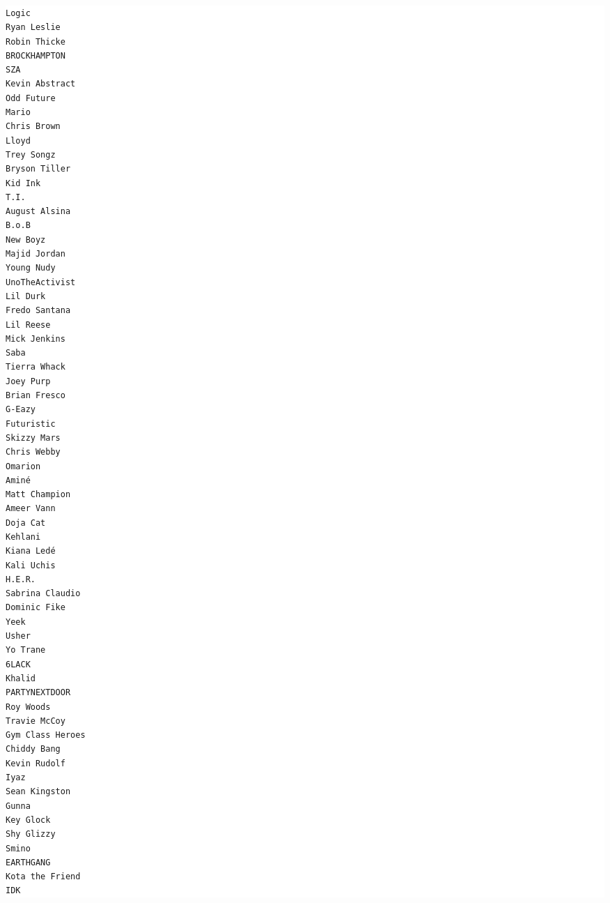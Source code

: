 ```
Logic
Ryan Leslie
Robin Thicke
BROCKHAMPTON
SZA
Kevin Abstract
Odd Future
Mario
Chris Brown
Lloyd
Trey Songz
Bryson Tiller
Kid Ink
T.I.
August Alsina
B.o.B
New Boyz
Majid Jordan
Young Nudy
UnoTheActivist
Lil Durk
Fredo Santana
Lil Reese
Mick Jenkins
Saba
Tierra Whack
Joey Purp
Brian Fresco
G-Eazy
Futuristic
Skizzy Mars
Chris Webby
Omarion
Aminé
Matt Champion
Ameer Vann
Doja Cat
Kehlani
Kiana Ledé
Kali Uchis
H.E.R.
Sabrina Claudio
Dominic Fike
Yeek
Usher
Yo Trane
6LACK
Khalid
PARTYNEXTDOOR
Roy Woods
Travie McCoy
Gym Class Heroes
Chiddy Bang
Kevin Rudolf
Iyaz
Sean Kingston
Gunna
Key Glock
Shy Glizzy
Smino
EARTHGANG
Kota the Friend
IDK
```